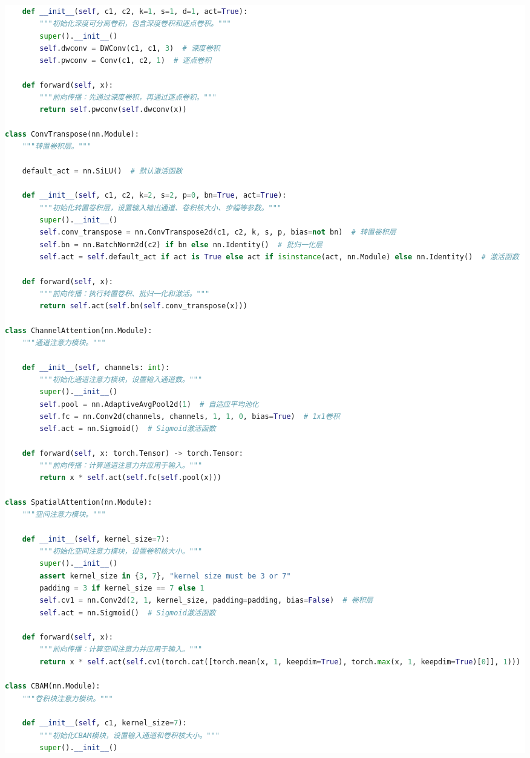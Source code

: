 ```python
    def __init__(self, c1, c2, k=1, s=1, d=1, act=True):
        """初始化深度可分离卷积，包含深度卷积和逐点卷积。"""
        super().__init__()
        self.dwconv = DWConv(c1, c1, 3)  # 深度卷积
        self.pwconv = Conv(c1, c2, 1)  # 逐点卷积

    def forward(self, x):
        """前向传播：先通过深度卷积，再通过逐点卷积。"""
        return self.pwconv(self.dwconv(x))

class ConvTranspose(nn.Module):
    """转置卷积层。"""

    default_act = nn.SiLU()  # 默认激活函数

    def __init__(self, c1, c2, k=2, s=2, p=0, bn=True, act=True):
        """初始化转置卷积层，设置输入输出通道、卷积核大小、步幅等参数。"""
        super().__init__()
        self.conv_transpose = nn.ConvTranspose2d(c1, c2, k, s, p, bias=not bn)  # 转置卷积层
        self.bn = nn.BatchNorm2d(c2) if bn else nn.Identity()  # 批归一化层
        self.act = self.default_act if act is True else act if isinstance(act, nn.Module) else nn.Identity()  # 激活函数

    def forward(self, x):
        """前向传播：执行转置卷积、批归一化和激活。"""
        return self.act(self.bn(self.conv_transpose(x)))

class ChannelAttention(nn.Module):
    """通道注意力模块。"""

    def __init__(self, channels: int):
        """初始化通道注意力模块，设置输入通道数。"""
        super().__init__()
        self.pool = nn.AdaptiveAvgPool2d(1)  # 自适应平均池化
        self.fc = nn.Conv2d(channels, channels, 1, 1, 0, bias=True)  # 1x1卷积
        self.act = nn.Sigmoid()  # Sigmoid激活函数

    def forward(self, x: torch.Tensor) -> torch.Tensor:
        """前向传播：计算通道注意力并应用于输入。"""
        return x * self.act(self.fc(self.pool(x)))

class SpatialAttention(nn.Module):
    """空间注意力模块。"""

    def __init__(self, kernel_size=7):
        """初始化空间注意力模块，设置卷积核大小。"""
        super().__init__()
        assert kernel_size in {3, 7}, "kernel size must be 3 or 7"
        padding = 3 if kernel_size == 7 else 1
        self.cv1 = nn.Conv2d(2, 1, kernel_size, padding=padding, bias=False)  # 卷积层
        self.act = nn.Sigmoid()  # Sigmoid激活函数

    def forward(self, x):
        """前向传播：计算空间注意力并应用于输入。"""
        return x * self.act(self.cv1(torch.cat([torch.mean(x, 1, keepdim=True), torch.max(x, 1, keepdim=True)[0]], 1)))

class CBAM(nn.Module):
    """卷积块注意力模块。"""

    def __init__(self, c1, kernel_size=7):
        """初始化CBAM模块，设置输入通道和卷积核大小。"""
        super().__init__()
```